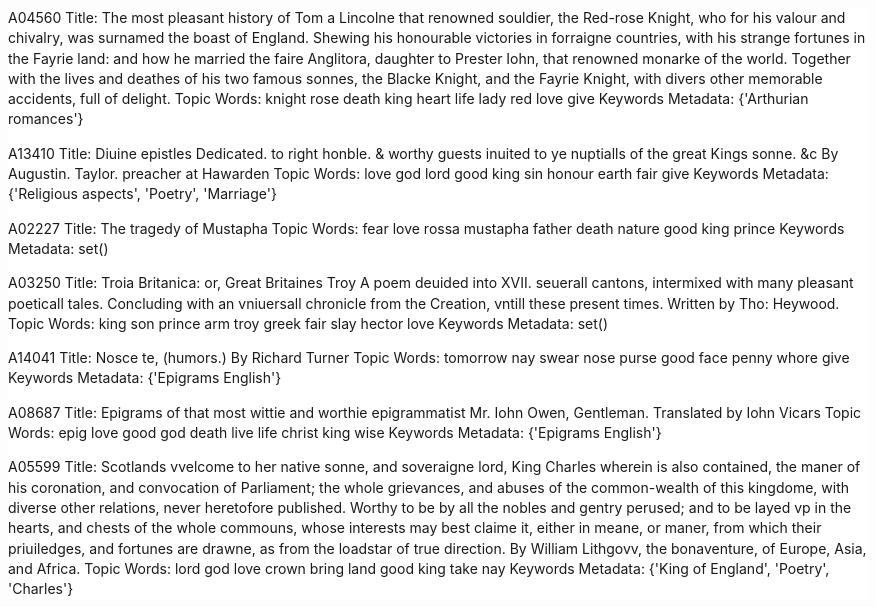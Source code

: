 
A04560 
 Title: The most pleasant history of Tom a Lincolne that renowned souldier, the Red-rose Knight, who for his valour and chivalry, was surnamed the boast of England. Shewing his honourable victories in forraigne countries, with his strange fortunes in the Fayrie land: and how he married the faire Anglitora, daughter to Prester Iohn, that renowned monarke of the world. Together with the lives and deathes of his two famous sonnes, the Blacke Knight, and the Fayrie Knight, with divers other memorable accidents, full of delight. 
 Topic Words: knight rose death king heart life lady red love give 
 Keywords Metadata: {'Arthurian romances'} 


A13410 
 Title: Diuine epistles Dedicated. to right honble. & worthy guests inuited to ye nuptialls of the great Kings sonne. &c By Augustin. Taylor. preacher at Hawarden 
 Topic Words: love god lord good king sin honour earth fair give 
 Keywords Metadata: {'Religious aspects', 'Poetry', 'Marriage'} 


A02227 
 Title: The tragedy of Mustapha 
 Topic Words: fear love rossa mustapha father death nature good king prince 
 Keywords Metadata: set() 


A03250 
 Title: Troia Britanica: or, Great Britaines Troy A poem deuided into XVII. seuerall cantons, intermixed with many pleasant poeticall tales. Concluding with an vniuersall chronicle from the Creation, vntill these present times. Written by Tho: Heywood. 
 Topic Words: king son prince arm troy greek fair slay hector love 
 Keywords Metadata: set() 


A14041 
 Title: Nosce te, (humors.) By Richard Turner 
 Topic Words: tomorrow nay swear nose purse good face penny whore give 
 Keywords Metadata: {'Epigrams English'} 


A08687 
 Title: Epigrams of that most wittie and worthie epigrammatist Mr. Iohn Owen, Gentleman. Translated by Iohn Vicars 
 Topic Words: epig love good god death live life christ king wise 
 Keywords Metadata: {'Epigrams English'} 


A05599 
 Title: Scotlands vvelcome to her native sonne, and soveraigne lord, King Charles wherein is also contained, the maner of his coronation, and convocation of Parliament; the whole grievances, and abuses of the common-wealth of this kingdome, with diverse other relations, never heretofore published. Worthy to be by all the nobles and gentry perused; and to be layed vp in the hearts, and chests of the whole commouns, whose interests may best claime it, either in meane, or maner, from which their priuiledges, and fortunes are drawne, as from the loadstar of true direction. By William Lithgovv, the bonaventure, of Europe, Asia, and Africa. 
 Topic Words: lord god love crown bring land good king take nay 
 Keywords Metadata: {'King of England', 'Poetry', 'Charles'} 
